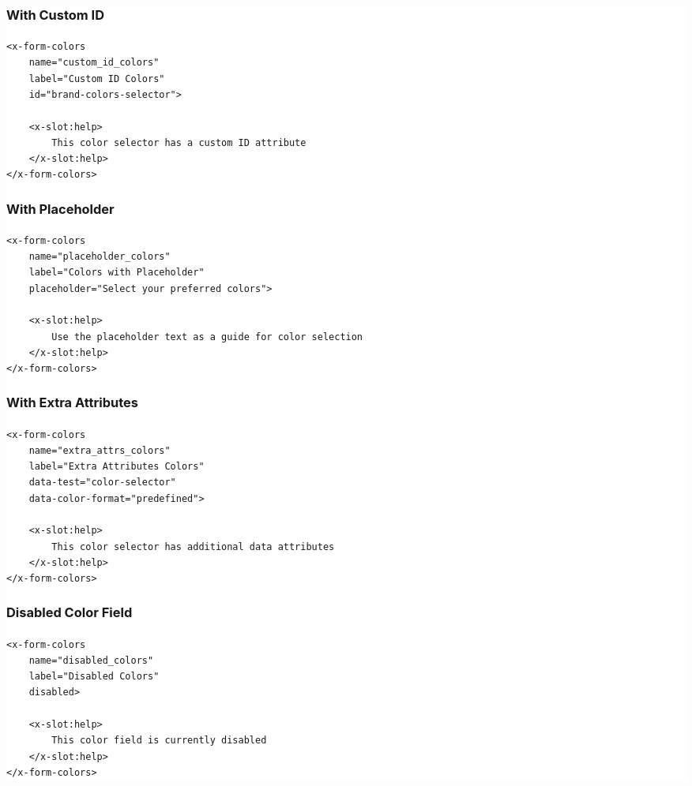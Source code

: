 ### With Custom ID
```blade
<x-form-colors 
    name="custom_id_colors" 
    label="Custom ID Colors"
    id="brand-colors-selector">
    
    <x-slot:help>
        This color selector has a custom ID attribute
    </x-slot:help>
</x-form-colors>
```

### With Placeholder
```blade
<x-form-colors 
    name="placeholder_colors" 
    label="Colors with Placeholder"
    placeholder="Select your preferred colors">
    
    <x-slot:help>
        Use the placeholder text as a guide for color selection
    </x-slot:help>
</x-form-colors>
```

### With Extra Attributes
```blade
<x-form-colors 
    name="extra_attrs_colors" 
    label="Extra Attributes Colors"
    data-test="color-selector"
    data-color-format="predefined">
    
    <x-slot:help>
        This color selector has additional data attributes
    </x-slot:help>
</x-form-colors>
```

### Disabled Color Field
```blade
<x-form-colors 
    name="disabled_colors" 
    label="Disabled Colors"
    disabled>
    
    <x-slot:help>
        This color field is currently disabled
    </x-slot:help>
</x-form-colors>
```

